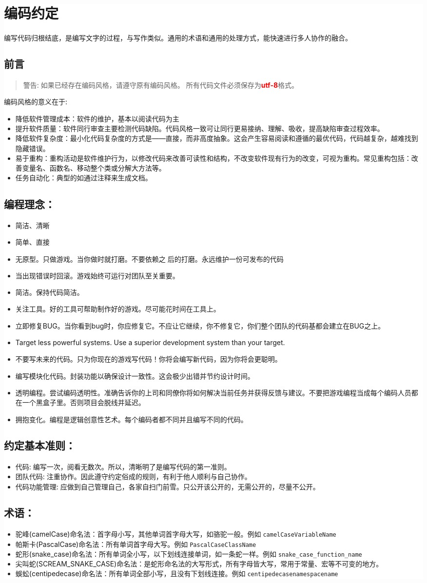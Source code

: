 # 编码约定
编写代码归根结底，是编写文字的过程，与写作类似。通用的术语和通用的处理方式，能快速进行多人协作的融合。
## 前言

> 警告: 如果已经存在编码风格，请遵守原有编码风格。
> 所有代码文件必须保存为<font color=red>**utf-8**</font>格式。


编码风格的意义在于:
- 降低软件管理成本：软件的维护，基本以阅读代码为主
- 提升软件质量：软件同行审查主要检测代码缺陷。代码风格一致可让同行更易接纳、理解、吸收，提高缺陷审查过程效率。
- 降低软件复杂度：最小化代码复杂度的方式是——直接，而非高度抽象。这会产生容易阅读和遵循的最优代码，代码越复杂，越难找到隐藏错误。
- 易于重构：重构活动是软件维护行为，以修改代码来改善可读性和结构，不改变软件现有行为的改变，可视为重构。常见重构包括：改善变量名、函数名、移动整个类或分解大方法等。
- 任务自动化：典型的如通过注释来生成文档。
## 编程理念：
- 简洁、清晰
- 简单、直接
- 无原型。只做游戏。当你做时就打磨。不要依赖之
后的打磨。永远维护一份可发布的代码

- 当出现错误时回滚。游戏始终可运行对团队至关重要。

- 简洁。保持代码简洁。

- 关注工具。好的工具可帮助制作好的游戏。尽可能花时间在工具上。

- 立即修复BUG。当你看到bug时，你应修复它。不应让它继续，你不修复它，你们整个团队的代码基都会建立在BUG之上。

- Target less powerful systems. Use a superior development system than your target.

- 不要写未来的代码。只为你现在的游戏写代码！你将会编写新代码，因为你将会更聪明。

- 编写模块化代码。封装功能以确保设计一致性。这会极少出错并节约设计时间。

- 透明编程。尝试编码透明性。准确告诉你的上司和同僚你将如何解决当前任务并获得反馈与建议。不要把游戏编程当成每个编码人员都在一个黑盒子里。否则项目会脱线并延迟。

- 拥抱变化。编程是逻辑创意性艺术。每个编码者都不同并且编写不同的代码。



## 约定基本准则：

* 代码: 编写一次，阅看无数次。所以，清晰明了是编写代码的第一准则。
* 团队代码: 注重协作。因此遵守约定俗成的规则，有利于他人顺利与自己协作。
* 代码功能管理: 应做到自己管理自己，各家自扫门前雪。只公开该公开的，无需公开的，尽量不公开。

## 术语：

* 驼峰(camelCase)命名法：首字母小写，其他单词首字母大写，如骆驼一般。例如 `camelCaseVariableName` 
* 帕斯卡(PascalCase)命名法：所有单词首字母大写。例如 `PascalCaseClassName` 
* 蛇形(snake_case)命名法：所有单词全小写，以下划线连接单词，如一条蛇一样。例如 `snake_case_function_name` 
* 尖叫蛇(SCREAM_SNAKE_CASE)命名法：是蛇形命名法的大写形式，所有字母皆大写，常用于常量、宏等不可变的地方。
* 蜈蚣(centipedecase)命名法：所有单词全部小写，且没有下划线连接。例如 `centipedecasenamespacename` 
